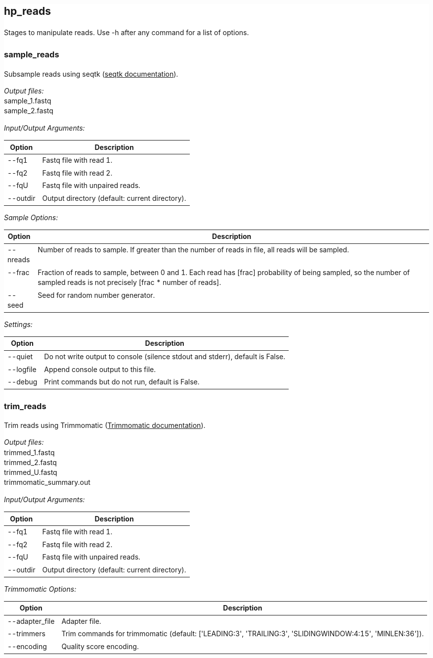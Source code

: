 ## hp_reads
Stages to manipulate reads. Use -h after any command for a list of options. 

### sample_reads
Subsample reads using seqtk ([seqtk documentation](https://github.com/lh3/seqtk)).

*Output files:* <br> sample_1.fastq <br> sample_2.fastq

*Input/Output Arguments:* 

Option        | Description
------------- |-------------
--fq1         |Fastq file with read 1.
--fq2         |Fastq file with read 2.
--fqU         |Fastq file with unpaired reads.
--outdir      |Output directory (default: current directory).

*Sample Options:*

Option                   | Description
-------------------------|-------------
--nreads                 |Number of reads to sample. If greater than the number of reads in file, all reads will be sampled.
--frac                   |Fraction of reads to sample, between 0 and 1. Each read has [frac] probability of being sampled, so the number of sampled reads is not precisely [frac * number of reads].
--seed                   |Seed for random number generator.

*Settings:*

Option        | Description
------------- |-------------
--quiet       |Do not write output to console (silence stdout and stderr), default is False.
--logfile     |Append console output to this file.
--debug       |Print commands but do not run, default is False.

### trim_reads
Trim reads using Trimmomatic ([Trimmomatic documentation](https://github.com/timflutre/trimmomatic)).

*Output files:* <br> trimmed_1.fastq <br> trimmed_2.fastq <br> trimmed_U.fastq <br> trimmomatic_summary.out

*Input/Output Arguments:* 

Option        | Description
------------- |-------------
--fq1         |Fastq file with read 1.
--fq2         |Fastq file with read 2.
--fqU         |Fastq file with unpaired reads.
--outdir      |Output directory (default: current directory).

*Trimmomatic Options:*

Option                   | Description
-------------------------|-------------
--adapter_file           |Adapter file.
--trimmers               |Trim commands for trimmomatic (default: ['LEADING:3', 'TRAILING:3', 'SLIDINGWINDOW:4:15', 'MINLEN:36']).
--encoding               |Quality score encoding.
